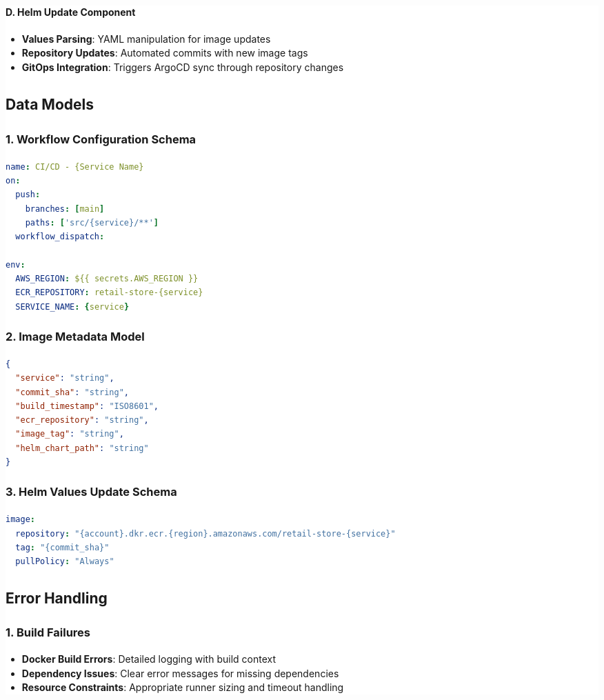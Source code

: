 #### D. Helm Update Component
- **Values Parsing**: YAML manipulation for image updates
- **Repository Updates**: Automated commits with new image tags
- **GitOps Integration**: Triggers ArgoCD sync through repository changes

## Data Models

### 1. Workflow Configuration Schema

```yaml
name: CI/CD - {Service Name}
on:
  push:
    branches: [main]
    paths: ['src/{service}/**']
  workflow_dispatch:

env:
  AWS_REGION: ${{ secrets.AWS_REGION }}
  ECR_REPOSITORY: retail-store-{service}
  SERVICE_NAME: {service}
```

### 2. Image Metadata Model

```json
{
  "service": "string",
  "commit_sha": "string",
  "build_timestamp": "ISO8601",
  "ecr_repository": "string",
  "image_tag": "string",
  "helm_chart_path": "string"
}
```

### 3. Helm Values Update Schema

```yaml
image:
  repository: "{account}.dkr.ecr.{region}.amazonaws.com/retail-store-{service}"
  tag: "{commit_sha}"
  pullPolicy: "Always"
```

## Error Handling

### 1. Build Failures
- **Docker Build Errors**: Detailed logging with build context
- **Dependency Issues**: Clear error messages for missing dependencies
- **Resource Constraints**: Appropriate runner sizing and timeout handling
